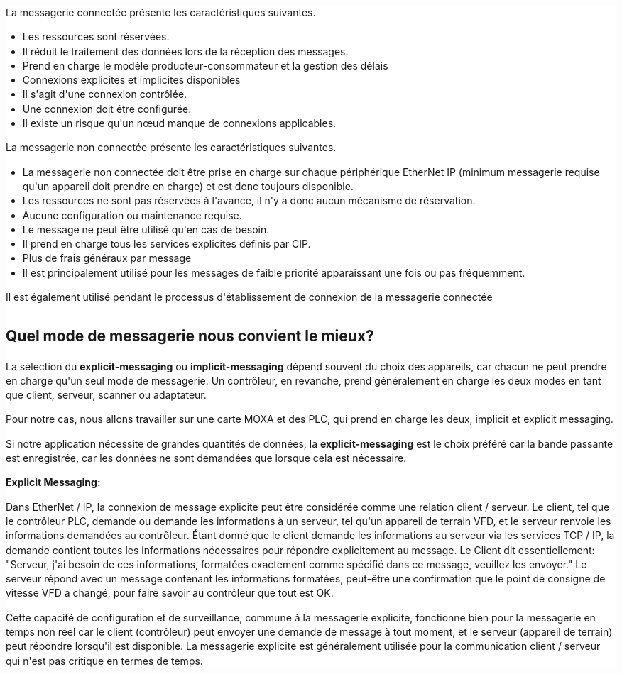 La messagerie connectée présente les caractéristiques suivantes.



*   Les ressources sont réservées.
*    Il réduit le traitement des données lors de la réception des messages.
*   Prend en charge le modèle producteur-consommateur et la gestion des délais
*   Connexions explicites et implicites disponibles
*    Il s'agit d'une connexion contrôlée.
*   Une connexion doit être configurée.
*   Il existe un risque qu'un nœud manque de connexions applicables.

La messagerie non connectée présente les caractéristiques suivantes.



*   La messagerie non connectée doit être prise en charge sur chaque périphérique EtherNet  IP (minimum messagerie requise qu'un appareil doit prendre en charge) et est donc toujours disponible.
*    Les ressources ne sont pas réservées à l'avance, il n'y a donc aucun mécanisme de réservation.
*    Aucune configuration ou maintenance requise.
*   Le message ne peut être utilisé qu'en cas de besoin.
*    Il prend en charge tous les services explicites définis par CIP.
*   Plus de frais généraux par message
*   Il est principalement utilisé pour les messages de faible priorité apparaissant une fois ou pas fréquemment.

 Il est également utilisé pendant le processus d'établissement de connexion de la messagerie connectée 




##  Quel mode de messagerie nous convient le mieux? 

La sélection du **explicit-messaging** ou **implicit-messaging** dépend souvent du choix des appareils, car chacun ne peut prendre en charge qu'un seul mode de messagerie. Un contrôleur, en revanche, prend généralement en charge les deux modes en tant que client, serveur, scanner ou adaptateur.

Pour notre cas, nous allons travailler sur une carte MOXA et des PLC, qui prend en charge les deux, implicit et explicit messaging.

Si notre application nécessite de grandes quantités de données, la **explicit-messaging** est le choix préféré car la bande passante est enregistrée, car les données ne sont demandées que lorsque cela est nécessaire.

**Explicit Messaging:**

Dans EtherNet / IP, la connexion de message explicite peut être considérée comme une relation client / serveur. Le client, tel que le contrôleur PLC, demande ou demande les informations à un serveur, tel qu'un appareil de terrain VFD, et le serveur renvoie les informations demandées au contrôleur. 
Étant donné que le client demande les informations au serveur via les services TCP / IP, la demande contient toutes les informations nécessaires pour répondre explicitement au message. Le Client dit essentiellement: "Serveur, j'ai besoin de ces informations, formatées exactement comme spécifié dans ce message, veuillez les envoyer." Le serveur répond avec un message contenant les informations formatées, peut-être une confirmation que le point de consigne de vitesse VFD a changé, pour faire savoir au contrôleur que tout est OK.

Cette capacité de configuration et de surveillance, commune à la messagerie explicite, fonctionne bien pour la messagerie en temps non réel car le client (contrôleur) peut envoyer une demande de message à tout moment, et le serveur (appareil de terrain) peut répondre lorsqu'il est disponible. La messagerie explicite est généralement utilisée pour la communication client / serveur qui n'est pas critique en termes de temps.
